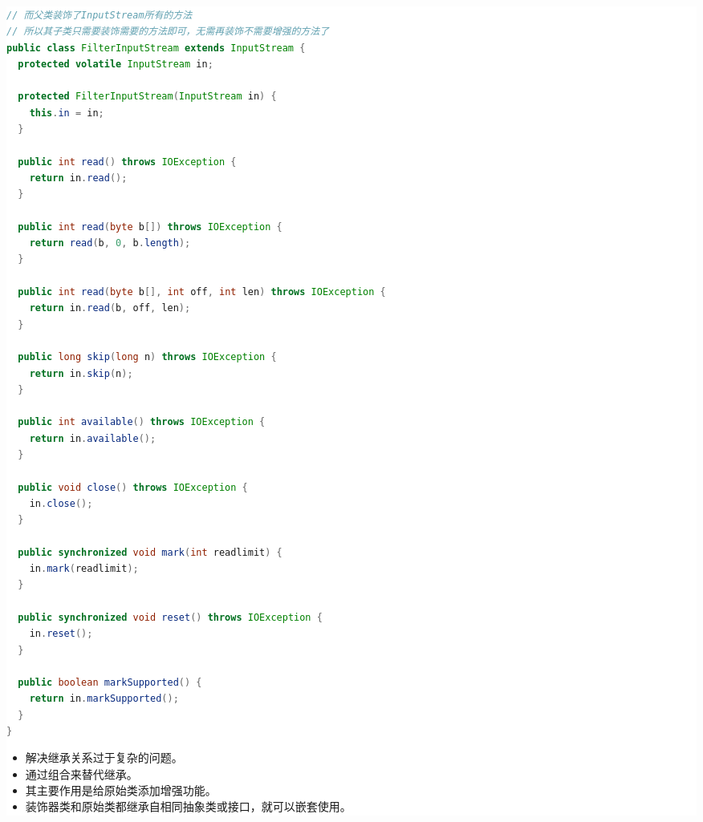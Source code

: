 ~~~java
// 而父类装饰了InputStream所有的方法
// 所以其子类只需要装饰需要的方法即可，无需再装饰不需要增强的方法了
public class FilterInputStream extends InputStream {
  protected volatile InputStream in;

  protected FilterInputStream(InputStream in) {
    this.in = in;
  }

  public int read() throws IOException {
    return in.read();
  }

  public int read(byte b[]) throws IOException {
    return read(b, 0, b.length);
  }
   
  public int read(byte b[], int off, int len) throws IOException {
    return in.read(b, off, len);
  }

  public long skip(long n) throws IOException {
    return in.skip(n);
  }

  public int available() throws IOException {
    return in.available();
  }

  public void close() throws IOException {
    in.close();
  }

  public synchronized void mark(int readlimit) {
    in.mark(readlimit);
  }

  public synchronized void reset() throws IOException {
    in.reset();
  }

  public boolean markSupported() {
    return in.markSupported();
  }
}
~~~

- 解决继承关系过于复杂的问题。
- 通过组合来替代继承。
- 其主要作用是给原始类添加增强功能。
- 装饰器类和原始类都继承自相同抽象类或接口，就可以嵌套使用。
